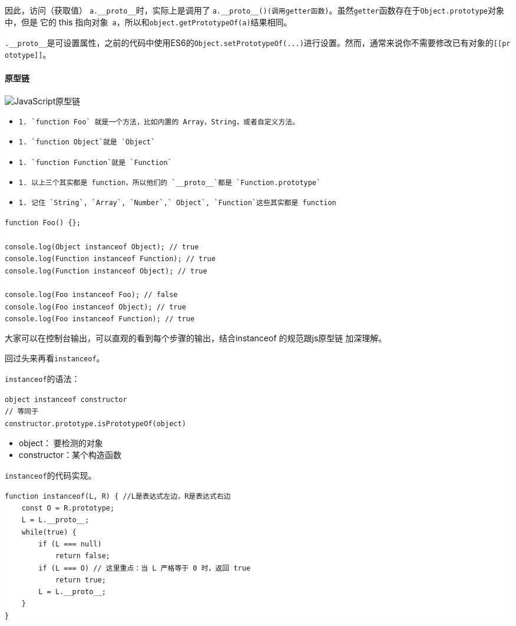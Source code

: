 因此，访问（获取值） `a.__proto__`时，实际上是调用了 `a.__proto__()(调用getter函数)`。虽然`getter`函数存在于`Object.prototype`对象中，但是 它的 this 指向对象` a`，所以和`object.getPrototypeOf(a)`结果相同。

`.__proto__`是可设置属性，之前的代码中使用ES6的`Object.setPrototypeOf(...)`进行设置。然而，通常来说你不需要修改已有对象的`[[prototype]]`。

#### 原型链

<img referrerpolicy="no-referrer" data-src="/img/remote/1460000021917909" src="https://cdn.segmentfault.com/v-5e154194/global/img/squares.svg" alt="JavaScript原型链" title="JavaScript原型链">

*     1. `function Foo` 就是一个方法，比如内置的 Array，String，或者自定义方法。
*     1. `function Object`就是 `Object`
*     1. `function Function`就是 `Function`
*     1. 以上三个其实都是 function，所以他们的 `__proto__`都是 `Function.prototype`
*     1. 记住 `String`, `Array`, `Number`,` Object`, `Function`这些其实都是 function

```
function Foo() {};

console.log(Object instanceof Object); // true
console.log(Function instanceof Function); // true
console.log(Function instanceof Object); // true

console.log(Foo instanceof Foo); // false
console.log(Foo instanceof Object); // true
console.log(Foo instanceof Function); // true
```

大家可以在控制台输出，可以直观的看到每个步骤的输出，结合instanceof 的规范跟js原型链 加深理解。

回过头来再看`instanceof`。

`instanceof`的语法：

```
object instanceof constructor
// 等同于
constructor.prototype.isPrototypeOf(object)
```

*  object： 要检测的对象
*  constructor：某个构造函数

`instanceof`的代码实现。

```
function instanceof(L, R) { //L是表达式左边，R是表达式右边
    const O = R.prototype;
    L = L.__proto__;
    while(true) {
        if (L === null)
            return false;
        if (L === O) // 这里重点：当 L 严格等于 0 时，返回 true 
            return true;
        L = L.__proto__;
    }
}
```
